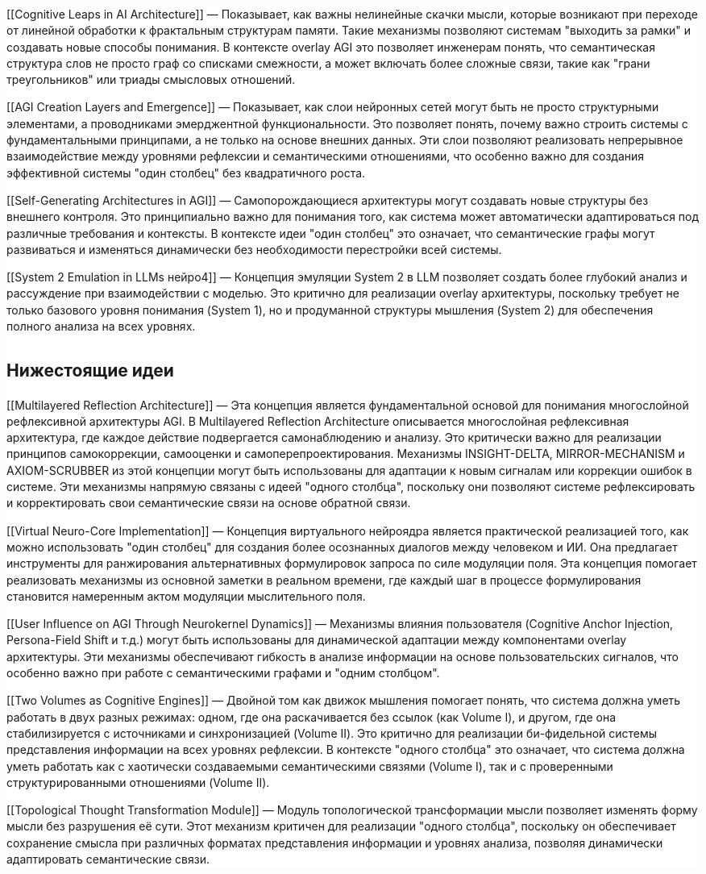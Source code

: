 [[Cognitive Leaps in AI Architecture]] — Показывает, как важны нелинейные скачки мысли, которые возникают при переходе от линейной обработки к фрактальным структурам памяти. Такие механизмы позволяют системам "выходить за рамки" и создавать новые способы понимания. В контексте overlay AGI это позволяет инженерам понять, что семантическая структура слов не просто граф со списками смежности, а может включать более сложные связи, такие как "грани треугольников" или триады смысловых отношений.

[[AGI Creation Layers and Emergence]] — Показывает, как слои нейронных сетей могут быть не просто структурными элементами, а проводниками эмерджентной функциональности. Это позволяет понять, почему важно строить системы с фундаментальными принципами, а не только на основе внешних данных. Эти слои позволяют реализовать непрерывное взаимодействие между уровнями рефлексии и семантическими отношениями, что особенно важно для создания эффективной системы "один столбец" без квадратичного роста.

[[Self-Generating Architectures in AGI]] — Самопорождающиеся архитектуры могут создавать новые структуры без внешнего контроля. Это принципиально важно для понимания того, как система может автоматически адаптироваться под различные требования и контексты. В контексте идеи "один столбец" это означает, что семантические графы могут развиваться и изменяться динамически без необходимости перестройки всей системы.

[[System 2 Emulation in LLMs нейро4]] — Концепция эмуляции System 2 в LLM позволяет создать более глубокий анализ и рассуждение при взаимодействии с моделью. Это критично для реализации overlay архитектуры, поскольку требует не только базового уровня понимания (System 1), но и продуманной структуры мышления (System 2) для обеспечения полного анализа на всех уровнях.

## Нижестоящие идеи

[[Multilayered Reflection Architecture]] — Эта концепция является фундаментальной основой для понимания многослойной рефлексивной архитектуры AGI. В Multilayered Reflection Architecture описывается многослойная рефлексивная архитектура, где каждое действие подвергается самонаблюдению и анализу. Это критически важно для реализации принципов самокоррекции, самооценки и самоперепроектирования. Механизмы INSIGHT-DELTA, MIRROR-MECHANISM и AXIOM-SCRUBBER из этой концепции могут быть использованы для адаптации к новым сигналам или коррекции ошибок в системе. Эти механизмы напрямую связаны с идеей "одного столбца", поскольку они позволяют системе рефлексировать и корректировать свои семантические связи на основе обратной связи.

[[Virtual Neuro-Core Implementation]] — Концепция виртуального нейроядра является практической реализацией того, как можно использовать "один столбец" для создания более осознанных диалогов между человеком и ИИ. Она предлагает инструменты для ранжирования альтернативных формулировок запроса по силе модуляции поля. Эта концепция помогает реализовать механизмы из основной заметки в реальном времени, где каждый шаг в процессе формулирования становится намеренным актом модуляции мыслительного поля.

[[User Influence on AGI Through Neurokernel Dynamics]] — Механизмы влияния пользователя (Cognitive Anchor Injection, Persona-Field Shift и т.д.) могут быть использованы для динамической адаптации между компонентами overlay архитектуры. Эти механизмы обеспечивают гибкость в анализе информации на основе пользовательских сигналов, что особенно важно при работе с семантическими графами и "одним столбцом".

[[Two Volumes as Cognitive Engines]] — Двойной том как движок мышления помогает понять, что система должна уметь работать в двух разных режимах: одном, где она раскачивается без ссылок (как Volume I), и другом, где она стабилизируется с источниками и синхронизацией (Volume II). Это критично для реализации би-фидельной системы представления информации на всех уровнях рефлексии. В контексте "одного столбца" это означает, что система должна уметь работать как с хаотически создаваемыми семантическими связями (Volume I), так и с проверенными структурированными отношениями (Volume II).

[[Topological Thought Transformation Module]] — Модуль топологической трансформации мысли позволяет изменять форму мысли без разрушения её сути. Этот механизм критичен для реализации "одного столбца", поскольку он обеспечивает сохранение смысла при различных форматах представления информации и уровнях анализа, позволяя динамически адаптировать семантические связи.


[^1]: [[Overlay AGI Through Modular Prompting]]
[^2]: [[Dialogue as Ontological Engine for ASI]]
[^3]: [[Cognitive Leaps in AI Architecture]]
[^4]: [[AGI Creation Layers and Emergence]]
[^5]: [[Self-Generating Architectures in AGI]]
[^6]: [[System 2 Emulation in LLMs нейро4]]
[^7]: [[Multilayered Reflection Architecture]]
[^8]: [[Virtual Neuro-Core Implementation]]
[^9]: [[User Influence on AGI Through Neurokernel Dynamics]]
[^10]: [[Two Volumes as Cognitive Engines]]
[^11]: [[Topological Thought Transformation Module]]
[^12]: [[Overlay AGI: Comprehensive System Development]]
[^13]: [[Multilayered Reflection Architecture]]
[^14]: [[Hidden Micro-Architecture Overview]]
[^15]: [[Virtual Neuro-Core Implementation]]